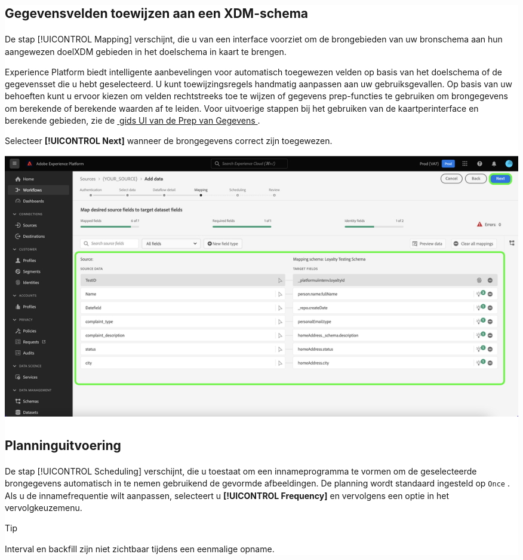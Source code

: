 ## Gegevensvelden toewijzen aan een XDM-schema

De stap [!UICONTROL Mapping] verschijnt, die u van een interface voorziet om de brongebieden van uw bronschema aan hun aangewezen doelXDM gebieden in het doelschema in kaart te brengen.

Experience Platform biedt intelligente aanbevelingen voor automatisch toegewezen velden op basis van het doelschema of de gegevensset die u hebt geselecteerd. U kunt toewijzingsregels handmatig aanpassen aan uw gebruiksgevallen. Op basis van uw behoeften kunt u ervoor kiezen om velden rechtstreeks toe te wijzen of gegevens prep-functies te gebruiken om brongegevens om berekende of berekende waarden af te leiden. Voor uitvoerige stappen bij het gebruiken van de kaartperinterface en berekende gebieden, zie de [&#x200B; gids UI van de Prep van Gegevens &#x200B;](../../../../data-prep/ui/mapping.md).

Selecteer **[!UICONTROL Next]** wanneer de brongegevens correct zijn toegewezen.

![&#x200B; afbeelding &#x200B;](../../../images/tutorials/dataflow/table-based/mapping.png)

## Planninguitvoering

De stap [!UICONTROL Scheduling] verschijnt, die u toestaat om een innameprogramma te vormen om de geselecteerde brongegevens automatisch in te nemen gebruikend de gevormde afbeeldingen. De planning wordt standaard ingesteld op `Once` . Als u de innamefrequentie wilt aanpassen, selecteert u **[!UICONTROL Frequency]** en vervolgens een optie in het vervolgkeuzemenu.

>[!TIP]
>
>Interval en backfill zijn niet zichtbaar tijdens een eenmalige opname.
